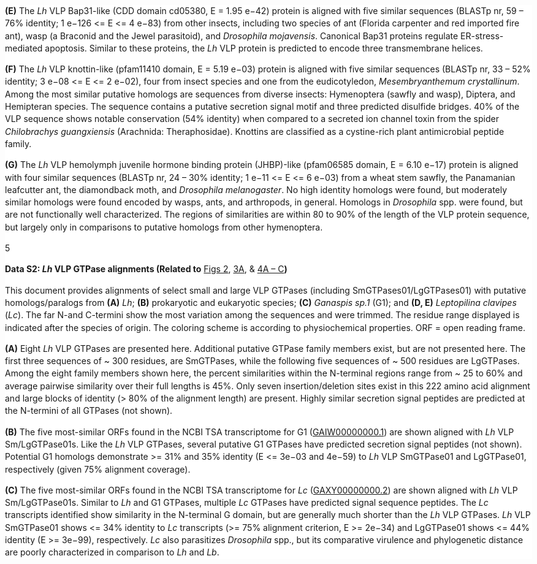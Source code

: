 **(E)** The _Lh_ VLP Bap31-like (CDD domain cd05380, E = 1.95 e−42) protein is aligned with five similar sequences (BLASTp nr, 59 – 76% identity; 1 e−126 <= E <= 4 e−83) from other insects, including two species of ant (Florida carpenter and red imported fire ant), wasp (a Braconid and the Jewel parasitoid), and _Drosophila mojavensis_. Canonical Bap31 proteins regulate ER-stress-mediated apoptosis. Similar to these proteins, the _Lh_ VLP protein is predicted to encode three transmembrane helices.

**(F)** The _Lh_ VLP knottin-like (pfam11410 domain, E = 5.19 e−03) protein is aligned with five similar sequences (BLASTp nr, 33 – 52% identity; 3 e−08 <= E <= 2 e−02), four from insect species and one from the eudicotyledon, _Mesembryanthemum crystallinum_. Among the most similar putative homologs are sequences from diverse insects: Hymenoptera (sawfly and wasp), Diptera, and Hemipteran species. The sequence contains a putative secretion signal motif and three predicted disulfide bridges. 40% of the VLP sequence shows notable conservation (54% identity) when compared to a secreted ion channel toxin from the spider _Chilobrachys guangxiensis_ (Arachnida: Theraphosidae). Knottins are classified as a cystine-rich plant antimicrobial peptide family.

**(G)** The _Lh_ VLP hemolymph juvenile hormone binding protein (JHBP)-like (pfam06585 domain, E = 6.10 e−17) protein is aligned with four similar sequences (BLASTp nr, 24 – 30% identity; 1 e−11 <= E <= 6 e−03) from a wheat stem sawfly, the Panamanian leafcutter ant, the diamondback moth, and _Drosophila melanogaster_. No high identity homologs were found, but moderately similar homologs were found encoded by wasps, ants, and arthropods, in general. Homologs in _Drosophila_ spp. were found, but are not functionally well characterized. The regions of similarities are within 80 to 90% of the length of the VLP protein sequence, but largely only in comparisons to putative homologs from other hymenoptera.

5

**Data S2: _Lh_ VLP GTPase alignments (Related to** [Figs 2](#F2), [3A](#F3), & [4A – C](#F4)**)**

This document provides alignments of select small and large VLP GTPases (including SmGTPases01/LgGTPases01) with putative homologs/paralogs from **(A)** _Lh_; **(B)** prokaryotic and eukaryotic species; **(C)** _Ganaspis sp.1_ (G1); and **(D, E)** _Leptopilina clavipes_ (_Lc_). The far N-and C-termini show the most variation among the sequences and were trimmed. The residue range displayed is indicated after the species of origin. The coloring scheme is according to physiochemical properties. ORF = open reading frame.

**(A)** Eight _Lh_ VLP GTPases are presented here. Additional putative GTPase family members exist, but are not presented here. The first three sequences of ~ 300 residues, are SmGTPases, while the following five sequences of ~ 500 residues are LgGTPases. Among the eight family members shown here, the percent similarities within the N-terminal regions range from ~ 25 to 60% and average pairwise similarity over their full lengths is 45%. Only seven insertion/deletion sites exist in this 222 amino acid alignment and large blocks of identity (> 80% of the alignment length) are present. Highly similar secretion signal peptides are predicted at the N-termini of all GTPases (not shown).

**(B)** The five most-similar ORFs found in the NCBI TSA transcriptome for G1 ([GAIW00000000.1](https://www.ncbi.nlm.nih.gov/nuccore/GAIW00000000.1)) are shown aligned with _Lh_ VLP Sm/LgGTPase01s. Like the _Lh_ VLP GTPases, several putative G1 GTPases have predicted secretion signal peptides (not shown). Potential G1 homologs demonstrate >= 31% and 35% identity (E <= 3e−03 and 4e−59) to _Lh_ VLP SmGTPase01 and LgGTPase01, respectively (given 75% alignment coverage).

**(C)** The five most-similar ORFs found in the NCBI TSA transcriptome for _Lc_ ([GAXY00000000.2](https://www.ncbi.nlm.nih.gov/nuccore/GAXY00000000.2)) are shown aligned with _Lh_ VLP Sm/LgGTPase01s. Similar to _Lh_ and G1 GTPases, multiple _Lc_ GTPases have predicted signal sequence peptides. The _Lc_ transcripts identified show similarity in the N-terminal G domain, but are generally much shorter than the _Lh_ VLP GTPases. _Lh_ VLP SmGTPase01 shows <= 34% identity to _Lc_ transcripts (>= 75% alignment criterion, E >= 2e−34) and LgGTPase01 shows <= 44% identity (E >= 3e−99), respectively. _Lc_ also parasitizes _Drosophila_ spp., but its comparative virulence and phylogenetic distance are poorly characterized in comparison to _Lh_ and _Lb_.
